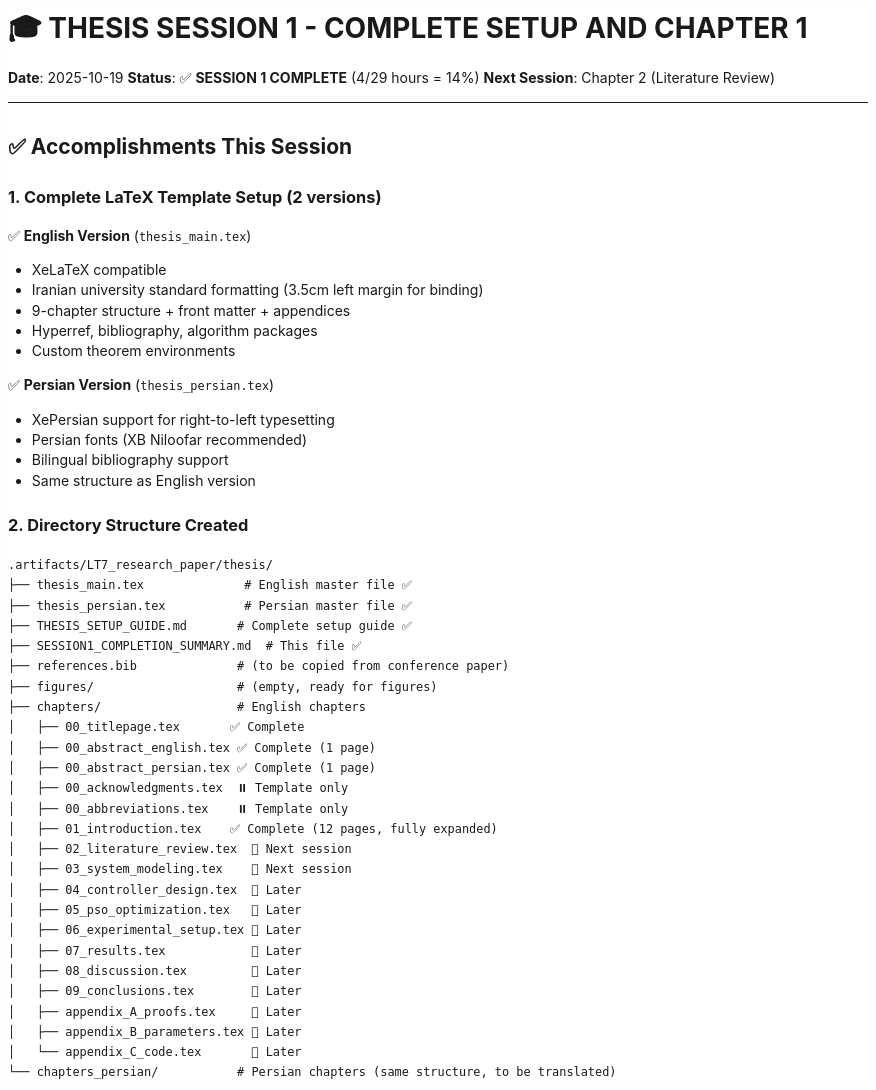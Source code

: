 # 🎓 THESIS SESSION 1 - COMPLETE SETUP AND CHAPTER 1

**Date**: 2025-10-19
**Status**: ✅ **SESSION 1 COMPLETE** (4/29 hours = 14%)
**Next Session**: Chapter 2 (Literature Review)

---

## ✅ Accomplishments This Session

### 1. Complete LaTeX Template Setup (2 versions)
✅ **English Version** (`thesis_main.tex`)
- XeLaTeX compatible
- Iranian university standard formatting (3.5cm left margin for binding)
- 9-chapter structure + front matter + appendices
- Hyperref, bibliography, algorithm packages
- Custom theorem environments

✅ **Persian Version** (`thesis_persian.tex`)
- XePersian support for right-to-left typesetting
- Persian fonts (XB Niloofar recommended)
- Bilingual bibliography support
- Same structure as English version

### 2. Directory Structure Created
```
.artifacts/LT7_research_paper/thesis/
├── thesis_main.tex              # English master file ✅
├── thesis_persian.tex           # Persian master file ✅
├── THESIS_SETUP_GUIDE.md       # Complete setup guide ✅
├── SESSION1_COMPLETION_SUMMARY.md  # This file ✅
├── references.bib              # (to be copied from conference paper)
├── figures/                    # (empty, ready for figures)
├── chapters/                   # English chapters
│   ├── 00_titlepage.tex       ✅ Complete
│   ├── 00_abstract_english.tex ✅ Complete (1 page)
│   ├── 00_abstract_persian.tex ✅ Complete (1 page)
│   ├── 00_acknowledgments.tex  ⏸️ Template only
│   ├── 00_abbreviations.tex    ⏸️ Template only
│   ├── 01_introduction.tex    ✅ Complete (12 pages, fully expanded)
│   ├── 02_literature_review.tex  📝 Next session
│   ├── 03_system_modeling.tex    📝 Next session
│   ├── 04_controller_design.tex  📝 Later
│   ├── 05_pso_optimization.tex   📝 Later
│   ├── 06_experimental_setup.tex 📝 Later
│   ├── 07_results.tex            📝 Later
│   ├── 08_discussion.tex         📝 Later
│   ├── 09_conclusions.tex        📝 Later
│   ├── appendix_A_proofs.tex     📝 Later
│   ├── appendix_B_parameters.tex 📝 Later
│   └── appendix_C_code.tex       📝 Later
└── chapters_persian/           # Persian chapters (same structure, to be translated)
```
